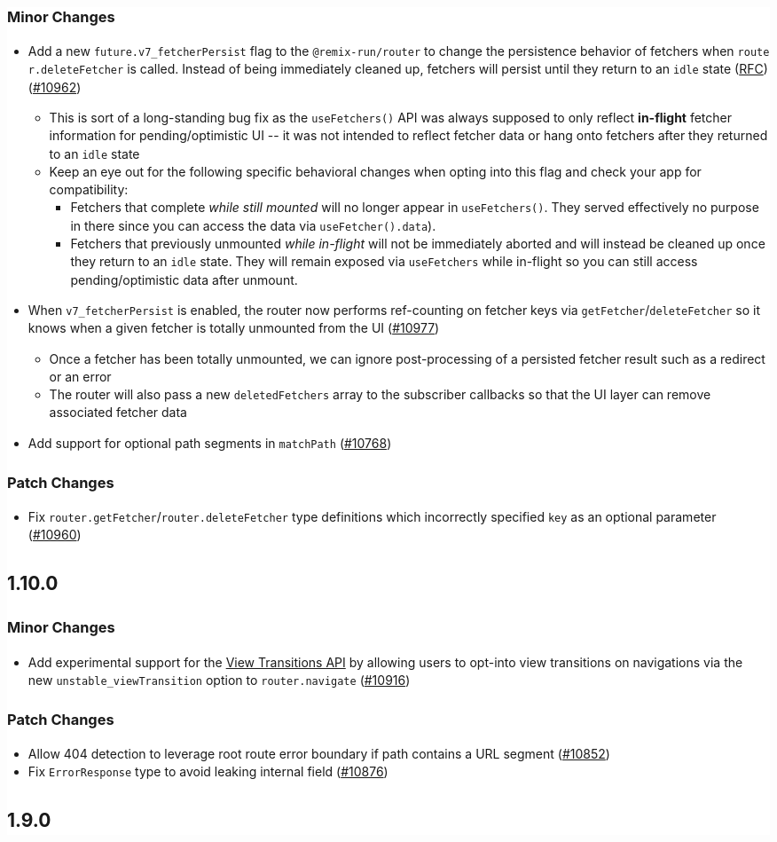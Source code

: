 ### Minor Changes

- Add a new `future.v7_fetcherPersist` flag to the `@remix-run/router` to change the persistence behavior of fetchers when `router.deleteFetcher` is called. Instead of being immediately cleaned up, fetchers will persist until they return to an `idle` state ([RFC](https://github.com/remix-run/remix/discussions/7698)) ([#10962](https://github.com/remix-run/react-router/pull/10962))

  - This is sort of a long-standing bug fix as the `useFetchers()` API was always supposed to only reflect **in-flight** fetcher information for pending/optimistic UI -- it was not intended to reflect fetcher data or hang onto fetchers after they returned to an `idle` state
  - Keep an eye out for the following specific behavioral changes when opting into this flag and check your app for compatibility:
    - Fetchers that complete _while still mounted_ will no longer appear in `useFetchers()`. They served effectively no purpose in there since you can access the data via `useFetcher().data`).
    - Fetchers that previously unmounted _while in-flight_ will not be immediately aborted and will instead be cleaned up once they return to an `idle` state. They will remain exposed via `useFetchers` while in-flight so you can still access pending/optimistic data after unmount.

- When `v7_fetcherPersist` is enabled, the router now performs ref-counting on fetcher keys via `getFetcher`/`deleteFetcher` so it knows when a given fetcher is totally unmounted from the UI ([#10977](https://github.com/remix-run/react-router/pull/10977))

  - Once a fetcher has been totally unmounted, we can ignore post-processing of a persisted fetcher result such as a redirect or an error
  - The router will also pass a new `deletedFetchers` array to the subscriber callbacks so that the UI layer can remove associated fetcher data

- Add support for optional path segments in `matchPath` ([#10768](https://github.com/remix-run/react-router/pull/10768))

### Patch Changes

- Fix `router.getFetcher`/`router.deleteFetcher` type definitions which incorrectly specified `key` as an optional parameter ([#10960](https://github.com/remix-run/react-router/pull/10960))

## 1.10.0

### Minor Changes

- Add experimental support for the [View Transitions API](https://developer.mozilla.org/en-US/docs/Web/API/ViewTransition) by allowing users to opt-into view transitions on navigations via the new `unstable_viewTransition` option to `router.navigate` ([#10916](https://github.com/remix-run/react-router/pull/10916))

### Patch Changes

- Allow 404 detection to leverage root route error boundary if path contains a URL segment ([#10852](https://github.com/remix-run/react-router/pull/10852))
- Fix `ErrorResponse` type to avoid leaking internal field ([#10876](https://github.com/remix-run/react-router/pull/10876))

## 1.9.0
